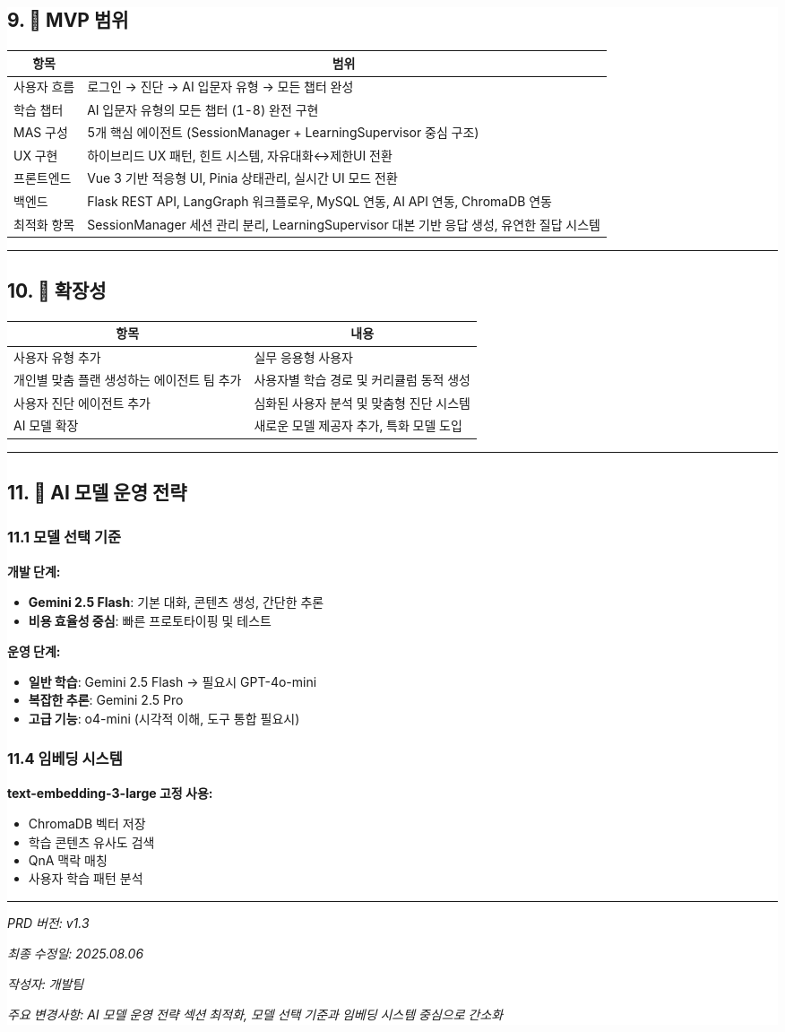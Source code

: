 
## 9. 🎯 MVP 범위 

| 항목 | 범위 |
| --- | --- |
| 사용자 흐름 | 로그인 → 진단 → AI 입문자 유형 → 모든 챕터 완성 |
| 학습 챕터 | AI 입문자 유형의 모든 챕터 (1-8) 완전 구현 |
| MAS 구성 | 5개 핵심 에이전트 (SessionManager + LearningSupervisor 중심 구조) |
| UX 구현 | 하이브리드 UX 패턴, 힌트 시스템, 자유대화↔제한UI 전환 |
| 프론트엔드 | Vue 3 기반 적응형 UI, Pinia 상태관리, 실시간 UI 모드 전환 |
| 백엔드 | Flask REST API, LangGraph 워크플로우, MySQL 연동, AI API 연동, ChromaDB 연동 |
| 최적화 항목 | SessionManager 세션 관리 분리, LearningSupervisor 대본 기반 응답 생성, 유연한 질답 시스템 |

---

## 10. 🚀 확장성 

| 항목 | 내용 |
| --- | --- |
| 사용자 유형 추가 | 실무 응용형 사용자 |
| 개인별 맞춤 플랜 생성하는 에이전트 팀 추가 | 사용자별 학습 경로 및 커리큘럼 동적 생성 |
| 사용자 진단 에이전트 추가 | 심화된 사용자 분석 및 맞춤형 진단 시스템 |
| AI 모델 확장 | 새로운 모델 제공자 추가, 특화 모델 도입 |

---

## 11. 🤖 AI 모델 운영 전략 

### 11.1 모델 선택 기준

**개발 단계:**
- **Gemini 2.5 Flash**: 기본 대화, 콘텐츠 생성, 간단한 추론
- **비용 효율성 중심**: 빠른 프로토타이핑 및 테스트

**운영 단계:**
- **일반 학습**: Gemini 2.5 Flash → 필요시 GPT-4o-mini
- **복잡한 추론**: Gemini 2.5 Pro
- **고급 기능**: o4-mini (시각적 이해, 도구 통합 필요시)

### 11.4 임베딩 시스템

**text-embedding-3-large 고정 사용:**
- ChromaDB 벡터 저장
- 학습 콘텐츠 유사도 검색
- QnA 맥락 매칭
- 사용자 학습 패턴 분석

---

*PRD 버전: v1.3*

*최종 수정일: 2025.08.06*

*작성자: 개발팀*

*주요 변경사항: AI 모델 운영 전략 섹션 최적화, 모델 선택 기준과 임베딩 시스템 중심으로 간소화*